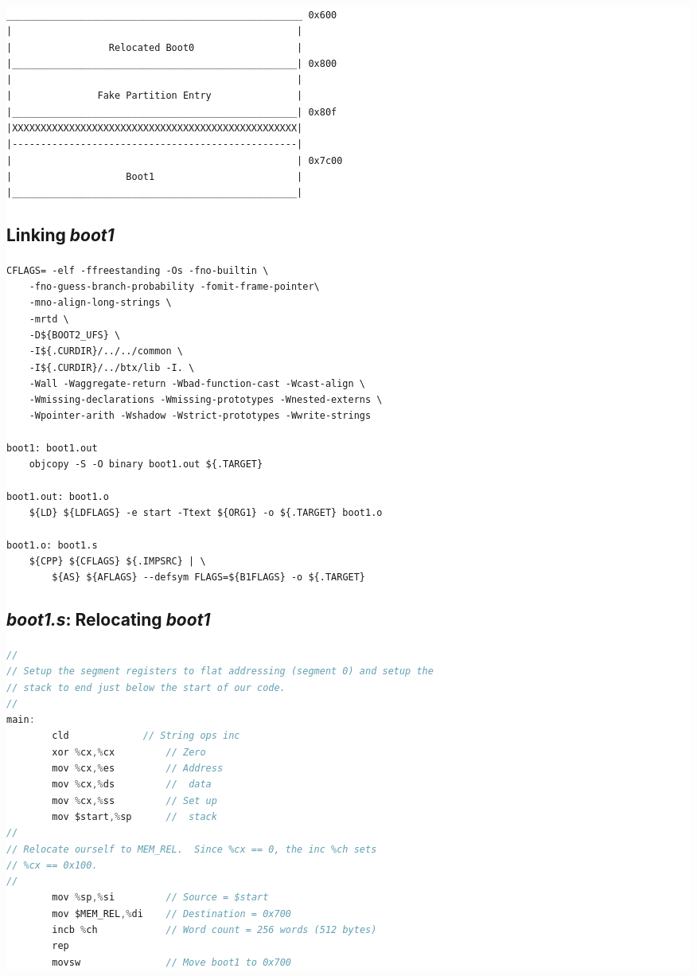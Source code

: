 ```txt
____________________________________________________ 0x600
|                                                  |
|                 Relocated Boot0                  |
|__________________________________________________| 0x800
|                                                  |
|               Fake Partition Entry               |
|__________________________________________________| 0x80f
|XXXXXXXXXXXXXXXXXXXXXXXXXXXXXXXXXXXXXXXXXXXXXXXXXX|
|--------------------------------------------------|
|                                                  | 0x7c00
|                    Boot1                         |
|__________________________________________________|
```

## Linking _boot1_

```make
CFLAGS=	-elf -ffreestanding -Os -fno-builtin \
	-fno-guess-branch-probability -fomit-frame-pointer\
	-mno-align-long-strings \
	-mrtd \
	-D${BOOT2_UFS} \
	-I${.CURDIR}/../../common \
	-I${.CURDIR}/../btx/lib -I. \
	-Wall -Waggregate-return -Wbad-function-cast -Wcast-align \
	-Wmissing-declarations -Wmissing-prototypes -Wnested-externs \
	-Wpointer-arith -Wshadow -Wstrict-prototypes -Wwrite-strings

boot1: boot1.out
	objcopy -S -O binary boot1.out ${.TARGET}

boot1.out: boot1.o
	${LD} ${LDFLAGS} -e start -Ttext ${ORG1} -o ${.TARGET} boot1.o

boot1.o: boot1.s
	${CPP} ${CFLAGS} ${.IMPSRC} | \
	    ${AS} ${AFLAGS} --defsym FLAGS=${B1FLAGS} -o ${.TARGET}
```

## _boot1.s_: Relocating _boot1_

```c
//
// Setup the segment registers to flat addressing (segment 0) and setup the
// stack to end just below the start of our code.
// 
main:
		cld				// String ops inc
		xor %cx,%cx			// Zero
		mov %cx,%es			// Address
		mov %cx,%ds			//  data
		mov %cx,%ss			// Set up
		mov $start,%sp		//  stack
//
// Relocate ourself to MEM_REL.  Since %cx == 0, the inc %ch sets
// %cx == 0x100.
// 
		mov %sp,%si			// Source = $start
		mov $MEM_REL,%di	// Destination = 0x700
		incb %ch			// Word count = 256 words (512 bytes)
		rep
		movsw				// Move boot1 to 0x700
```
